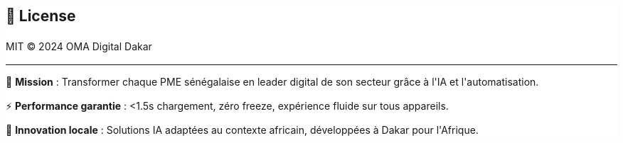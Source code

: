 ## 📄 License

MIT © 2024 OMA Digital Dakar

---

🎯 **Mission** : Transformer chaque PME sénégalaise en leader digital de son secteur grâce à l'IA et l'automatisation.

⚡ **Performance garantie** : <1.5s chargement, zéro freeze, expérience fluide sur tous appareils.

🚀 **Innovation locale** : Solutions IA adaptées au contexte africain, développées à Dakar pour l'Afrique.